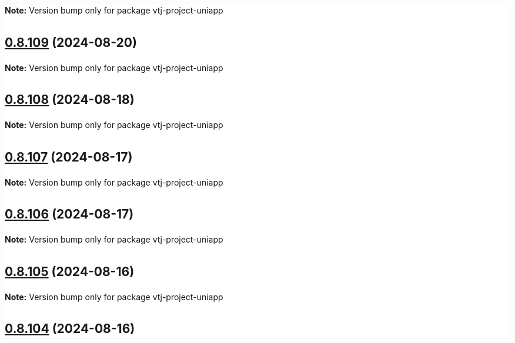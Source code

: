**Note:** Version bump only for package vtj-project-uniapp






## [0.8.109](https://gitee.com/newgateway/vtj/compare/vtj-project-uniapp@0.8.108...vtj-project-uniapp@0.8.109) (2024-08-20)

**Note:** Version bump only for package vtj-project-uniapp






## [0.8.108](https://gitee.com/newgateway/vtj/compare/vtj-project-uniapp@0.8.107...vtj-project-uniapp@0.8.108) (2024-08-18)

**Note:** Version bump only for package vtj-project-uniapp





## [0.8.107](https://gitee.com/newgateway/vtj/compare/vtj-project-uniapp@0.8.106...vtj-project-uniapp@0.8.107) (2024-08-17)

**Note:** Version bump only for package vtj-project-uniapp





## [0.8.106](https://gitee.com/newgateway/vtj/compare/vtj-project-uniapp@0.8.105...vtj-project-uniapp@0.8.106) (2024-08-17)

**Note:** Version bump only for package vtj-project-uniapp





## [0.8.105](https://gitee.com/newgateway/vtj/compare/vtj-project-uniapp@0.8.104...vtj-project-uniapp@0.8.105) (2024-08-16)

**Note:** Version bump only for package vtj-project-uniapp





## [0.8.104](https://gitee.com/newgateway/vtj/compare/vtj-project-uniapp@0.8.103...vtj-project-uniapp@0.8.104) (2024-08-16)
